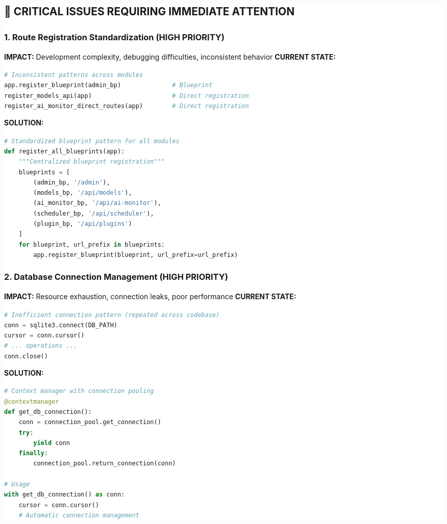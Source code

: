 ## **🚨 CRITICAL ISSUES REQUIRING IMMEDIATE ATTENTION**

### **1. Route Registration Standardization (HIGH PRIORITY)**
**IMPACT:** Development complexity, debugging difficulties, inconsistent behavior
**CURRENT STATE:**
```python
# Inconsistent patterns across modules
app.register_blueprint(admin_bp)              # Blueprint
register_models_api(app)                      # Direct registration
register_ai_monitor_direct_routes(app)        # Direct registration
```
**SOLUTION:**
```python
# Standardized blueprint pattern for all modules
def register_all_blueprints(app):
    """Centralized blueprint registration"""
    blueprints = [
        (admin_bp, '/admin'),
        (models_bp, '/api/models'),
        (ai_monitor_bp, '/api/ai-monitor'),
        (scheduler_bp, '/api/scheduler'),
        (plugin_bp, '/api/plugins')
    ]
    for blueprint, url_prefix in blueprints:
        app.register_blueprint(blueprint, url_prefix=url_prefix)
```

### **2. Database Connection Management (HIGH PRIORITY)**
**IMPACT:** Resource exhaustion, connection leaks, poor performance
**CURRENT STATE:**
```python
# Inefficient connection pattern (repeated across codebase)
conn = sqlite3.connect(DB_PATH)
cursor = conn.cursor()
# ... operations ...
conn.close()
```
**SOLUTION:**
```python
# Context manager with connection pooling
@contextmanager
def get_db_connection():
    conn = connection_pool.get_connection()
    try:
        yield conn
    finally:
        connection_pool.return_connection(conn)

# Usage
with get_db_connection() as conn:
    cursor = conn.cursor()
    # Automatic connection management
```
